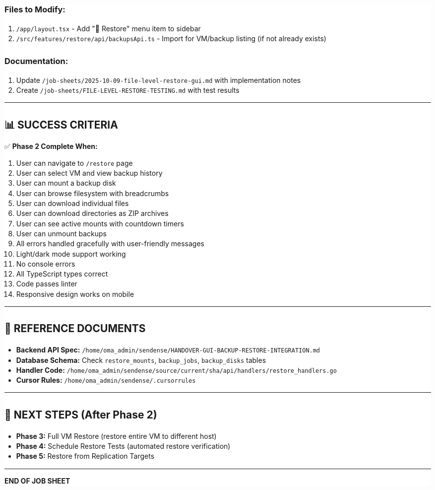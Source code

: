 ### Files to Modify:
1. `/app/layout.tsx` - Add "🔄 Restore" menu item to sidebar
2. `/src/features/restore/api/backupsApi.ts` - Import for VM/backup listing (if not already exists)

### Documentation:
1. Update `/job-sheets/2025-10-09-file-level-restore-gui.md` with implementation notes
2. Create `/job-sheets/FILE-LEVEL-RESTORE-TESTING.md` with test results

---

## 📊 SUCCESS CRITERIA

✅ **Phase 2 Complete When:**
1. User can navigate to `/restore` page
2. User can select VM and view backup history
3. User can mount a backup disk
4. User can browse filesystem with breadcrumbs
5. User can download individual files
6. User can download directories as ZIP archives
7. User can see active mounts with countdown timers
8. User can unmount backups
9. All errors handled gracefully with user-friendly messages
10. Light/dark mode support working
11. No console errors
12. All TypeScript types correct
13. Code passes linter
14. Responsive design works on mobile

---

## 🔗 REFERENCE DOCUMENTS

- **Backend API Spec:** `/home/oma_admin/sendense/HANDOVER-GUI-BACKUP-RESTORE-INTEGRATION.md`
- **Database Schema:** Check `restore_mounts`, `backup_jobs`, `backup_disks` tables
- **Handler Code:** `/home/oma_admin/sendense/source/current/sha/api/handlers/restore_handlers.go`
- **Cursor Rules:** `/home/oma_admin/sendense/.cursorrules`

---

## 🎯 NEXT STEPS (After Phase 2)

- **Phase 3:** Full VM Restore (restore entire VM to different host)
- **Phase 4:** Schedule Restore Tests (automated restore verification)
- **Phase 5:** Restore from Replication Targets

---

**END OF JOB SHEET**

